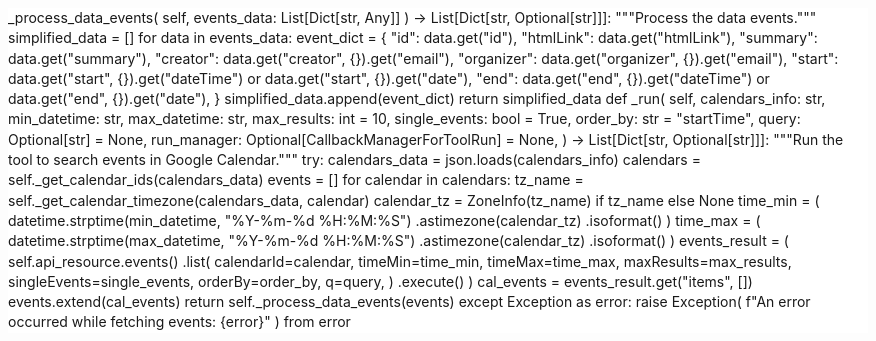 _process_data_events(             self, events_data: List[Dict[str, Any]]         ) -> List[Dict[str, Optional[str]]]:             """Process the data events."""             simplified_data = []             for data in events_data:                 event_dict = {                     "id": data.get("id"),                     "htmlLink": data.get("htmlLink"),                     "summary": data.get("summary"),                     "creator": data.get("creator", {}).get("email"),                     "organizer": data.get("organizer", {}).get("email"),                     "start": data.get("start", {}).get("dateTime")                     or data.get("start", {}).get("date"),                     "end": data.get("end", {}).get("dateTime")                     or data.get("end", {}).get("date"),                 }                 simplified_data.append(event_dict)             return simplified_data              def _run(             self,             calendars_info: str,             min_datetime: str,             max_datetime: str,             max_results: int = 10,             single_events: bool = True,             order_by: str = "startTime",             query: Optional[str] = None,             run_manager: Optional[CallbackManagerForToolRun] = None,         ) -> List[Dict[str, Optional[str]]]:             """Run the tool to search events in Google Calendar."""             try:                 calendars_data = json.loads(calendars_info)                 calendars = self._get_calendar_ids(calendars_data)                 events = []                 for calendar in calendars:                     tz_name = self._get_calendar_timezone(calendars_data, calendar)                     calendar_tz = ZoneInfo(tz_name) if tz_name else None                     time_min = (                         datetime.strptime(min_datetime, "%Y-%m-%d %H:%M:%S")                         .astimezone(calendar_tz)                         .isoformat()                     )                     time_max = (                         datetime.strptime(max_datetime, "%Y-%m-%d %H:%M:%S")                         .astimezone(calendar_tz)                         .isoformat()                     )                     events_result = (                         self.api_resource.events()                         .list(                             calendarId=calendar,                             timeMin=time_min,                             timeMax=time_max,                             maxResults=max_results,                             singleEvents=single_events,                             orderBy=order_by,                             q=query,                         )                         .execute()                     )                     cal_events = events_result.get("items", [])                     events.extend(cal_events)                 return self._process_data_events(events)             except Exception as error:                 raise Exception(                     f"An error occurred while fetching events: {error}"                 ) from error